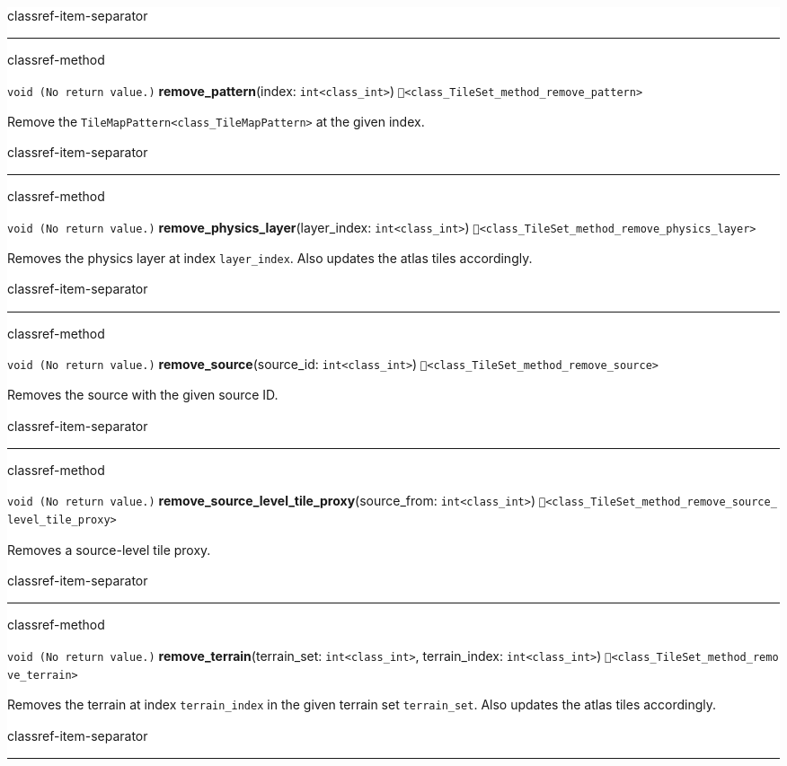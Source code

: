 classref-item-separator

------------------------------------------------------------------------

classref-method

`void (No return value.)` **remove\_pattern**(index: `int<class_int>`)
`🔗<class_TileSet_method_remove_pattern>`

Remove the `TileMapPattern<class_TileMapPattern>` at the given index.

classref-item-separator

------------------------------------------------------------------------

classref-method

`void (No return value.)` **remove\_physics\_layer**(layer\_index:
`int<class_int>`) `🔗<class_TileSet_method_remove_physics_layer>`

Removes the physics layer at index `layer_index`. Also updates the atlas
tiles accordingly.

classref-item-separator

------------------------------------------------------------------------

classref-method

`void (No return value.)` **remove\_source**(source\_id:
`int<class_int>`) `🔗<class_TileSet_method_remove_source>`

Removes the source with the given source ID.

classref-item-separator

------------------------------------------------------------------------

classref-method

`void (No return value.)`
**remove\_source\_level\_tile\_proxy**(source\_from: `int<class_int>`)
`🔗<class_TileSet_method_remove_source_level_tile_proxy>`

Removes a source-level tile proxy.

classref-item-separator

------------------------------------------------------------------------

classref-method

`void (No return value.)` **remove\_terrain**(terrain\_set:
`int<class_int>`, terrain\_index: `int<class_int>`)
`🔗<class_TileSet_method_remove_terrain>`

Removes the terrain at index `terrain_index` in the given terrain set
`terrain_set`. Also updates the atlas tiles accordingly.

classref-item-separator

------------------------------------------------------------------------
